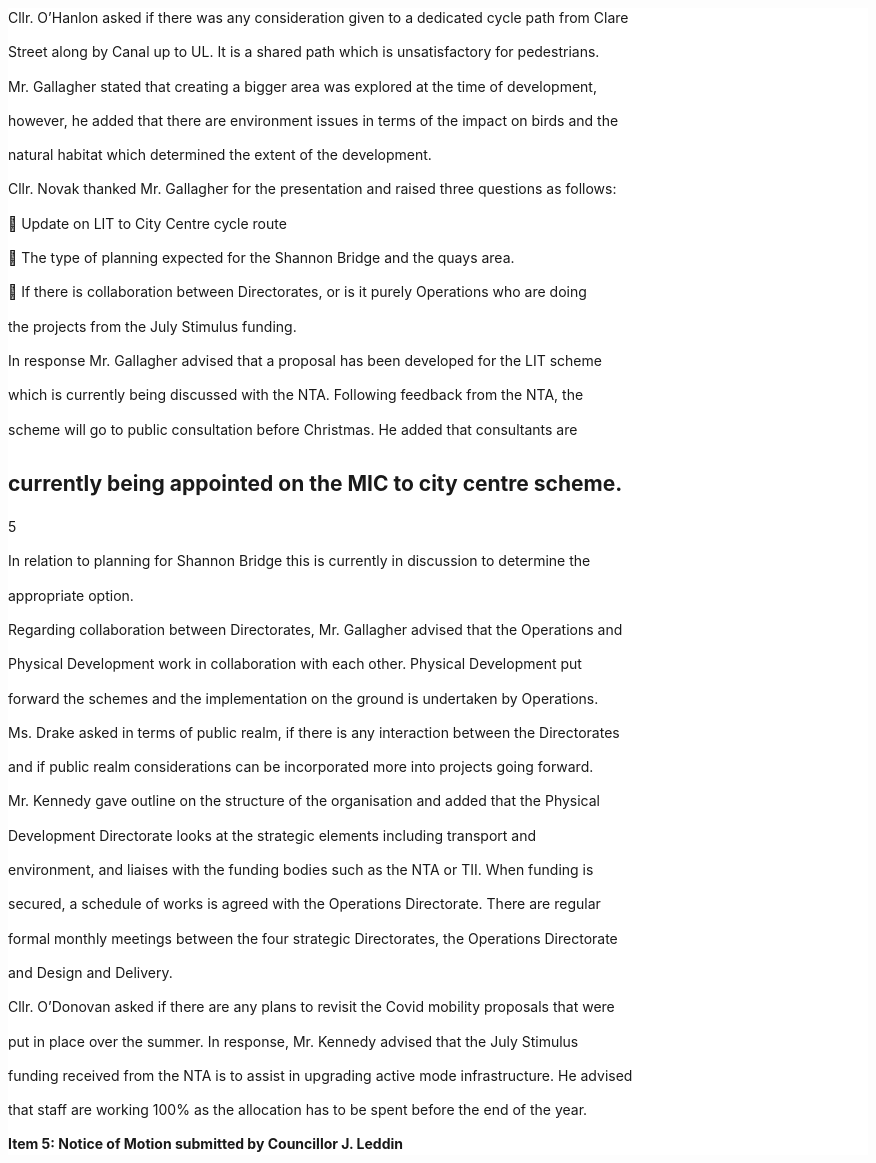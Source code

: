Cllr. O’Hanlon asked if there was any consideration given to a dedicated cycle path from Clare

Street along by Canal up to UL. It is a shared path which is unsatisfactory for pedestrians.

Mr. Gallagher stated that creating a bigger area was explored at the time of development,

however, he added that there are environment issues in terms of the impact on birds and the

natural habitat which determined the extent of the development.

Cllr. Novak thanked Mr. Gallagher for the presentation and raised three questions as follows:

 Update on LIT to City Centre cycle route

 The type of planning expected for the Shannon Bridge and the quays area.

 If there is collaboration between Directorates, or is it purely Operations who are doing

the projects from the July Stimulus funding.

In response Mr. Gallagher advised that a proposal has been developed for the LIT scheme

which is currently being discussed with the NTA. Following feedback from the NTA, the

scheme will go to public consultation before Christmas. He added that consultants are

currently being appointed on the MIC to city centre scheme.
---
5

In relation to planning for Shannon Bridge this is currently in discussion to determine the

appropriate option.

Regarding collaboration between Directorates, Mr. Gallagher advised that the Operations and

Physical Development work in collaboration with each other. Physical Development put

forward the schemes and the implementation on the ground is undertaken by Operations.

Ms. Drake asked in terms of public realm, if there is any interaction between the Directorates

and if public realm considerations can be incorporated more into projects going forward.

Mr. Kennedy gave outline on the structure of the organisation and added that the Physical

Development Directorate looks at the strategic elements including transport and

environment, and liaises with the funding bodies such as the NTA or TII. When funding is

secured, a schedule of works is agreed with the Operations Directorate. There are regular

formal monthly meetings between the four strategic Directorates, the Operations Directorate

and Design and Delivery.

Cllr. O’Donovan asked if there are any plans to revisit the Covid mobility proposals that were

put in place over the summer. In response, Mr. Kennedy advised that the July Stimulus

funding received from the NTA is to assist in upgrading active mode infrastructure. He advised

that staff are working 100% as the allocation has to be spent before the end of the year.

**Item 5: Notice of Motion submitted by Councillor J. Leddin**

